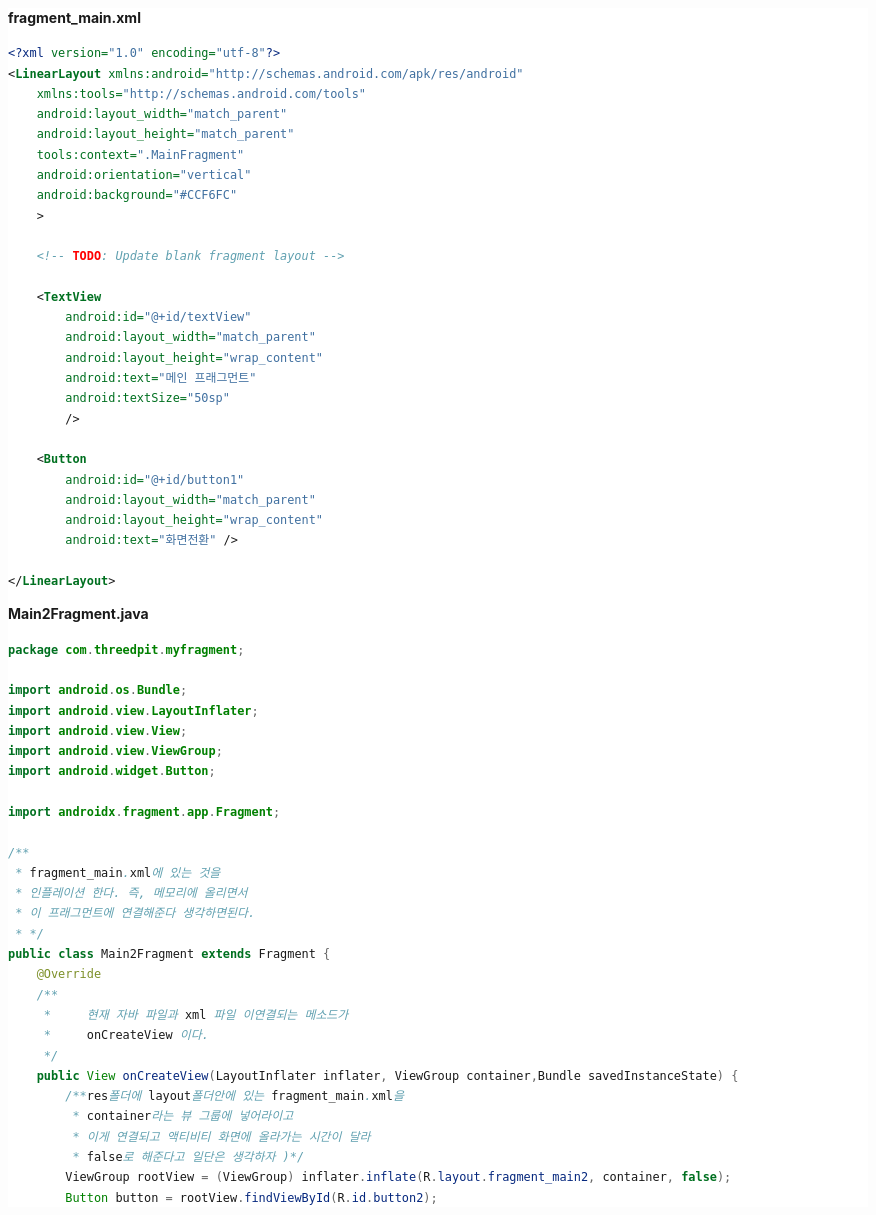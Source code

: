 **fragment_main.xml**

```xml
<?xml version="1.0" encoding="utf-8"?>
<LinearLayout xmlns:android="http://schemas.android.com/apk/res/android"
    xmlns:tools="http://schemas.android.com/tools"
    android:layout_width="match_parent"
    android:layout_height="match_parent"
    tools:context=".MainFragment"
    android:orientation="vertical"
    android:background="#CCF6FC"
    >

    <!-- TODO: Update blank fragment layout -->

    <TextView
        android:id="@+id/textView"
        android:layout_width="match_parent"
        android:layout_height="wrap_content"
        android:text="메인 프래그먼트"
        android:textSize="50sp"
        />

    <Button
        android:id="@+id/button1"
        android:layout_width="match_parent"
        android:layout_height="wrap_content"
        android:text="화면전환" />

</LinearLayout>
```

**Main2Fragment.java**

```java
package com.threedpit.myfragment;

import android.os.Bundle;
import android.view.LayoutInflater;
import android.view.View;
import android.view.ViewGroup;
import android.widget.Button;

import androidx.fragment.app.Fragment;

/**
 * fragment_main.xml에 있는 것을
 * 인플레이션 한다. 즉, 메모리에 올리면서
 * 이 프래그먼트에 연결해준다 생각하면된다.
 * */
public class Main2Fragment extends Fragment {
    @Override
    /**
     *     현재 자바 파일과 xml 파일 이연결되는 메소드가
     *     onCreateView 이다.
     */
    public View onCreateView(LayoutInflater inflater, ViewGroup container,Bundle savedInstanceState) {
        /**res폴더에 layout폴더안에 있는 fragment_main.xml을
         * container라는 뷰 그룹에 넣어라이고
         * 이게 연결되고 액티비티 화면에 올라가는 시간이 달라
         * false로 해준다고 일단은 생각하자 )*/
        ViewGroup rootView = (ViewGroup) inflater.inflate(R.layout.fragment_main2, container, false);
        Button button = rootView.findViewById(R.id.button2);
```